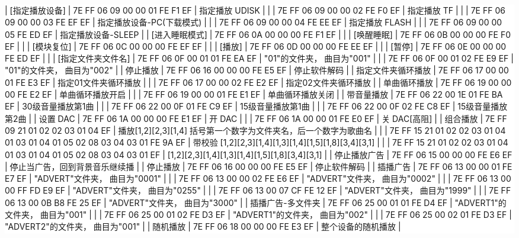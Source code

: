 | [指定播放设备]     | 7E FF 06 09 00 00 01 FE F1 EF                                | 指定播放 UDISK                                               |
|                    | 7E FF 06 09 00 00 02 FE F0 EF                                | 指定播放 TF                                                  |
|                    | 7E FF 06 09 00 00 03 FE EF EF                                | 指定播放设备-PC(下载模式)                                    |
|                    | 7E FF 06 09 00 00 04 FE EE EF                                | 指定播放 FLASH                                               |
|                    | 7E FF 06 09 00 00 05 FE ED EF                                | 指定播放设备-SLEEP                                           |
| [进入睡眠模式]     | 7E FF 06 0A 00 00 00 FE F1 EF                                |                                                              |
| [唤醒睡眠]         | 7E FF 06 0B 00 00 00 FE F0 EF                                |                                                              |
| [模块复位]         | 7E FF 06 0C 00 00 00 FE EF EF                                |                                                              |
| [播放]             | 7E FF 06 0D 00 00 00 FE EE EF                                |                                                              |
| [暂停]             | 7E FF 06 0E 00 00 00 FE ED EF                                |                                                              |
| [指定文件夹文件名] | 7E FF 06 0F 00 01 01 FE EA EF                                | "01"的文件夹， 曲目为"001"                                   |
|                    | 7E FF 06 0F 00 01 02 FE E9 EF                                | "01"的文件夹， 曲目为"002"                                   |
| 停止播放           | 7E FF 06 16 00 00 00 FE E5 EF                                | 停止软件解码                                                 |
| 指定文件夹循环播放 | 7E FF 06 17 00 00 01 FE E3 EF                                | 指定01文件夹循环播放                                         |
|                    | 7E FF 06 17 00 00 02 FE E2 EF                                | 指定02文件夹循环播放                                         |
| 单曲循环播放       | 7E FF 06 19 00 00 00 FE E2 EF                                | 单曲循环播放开启                                             |
|                    | 7E FF 06 19 00 00 01 FE E1 EF                                | 单曲循环播放关闭                                             |
| 带音量播放         | 7E FF 06 22 00 1E 01 FE BA EF                                | 30级音量播放第1曲                                            |
|                    | 7E FF 06 22 00 0F 01 FE C9 EF                                | 15级音量播放第1曲                                            |
|                    | 7E FF 06 22 00 0F 02 FE C8 EF                                | 15级音量播放第2曲                                            |
| 设置 DAC           | 7E FF 06 1A 00 00 00 FE E1 EF                                | 开 DAC                                                       |
|                    | 7E FF 06 1A 00 00 01 FE E0 EF                                | 关 DAC[高阻]                                                 |
| 组合播放           | 7E FF 09 21 01 02 02 03 01 04 EF                             | 播放[1,2][2,3][1,4] 括号第一个数字为文件夹名，后一个数字为歌曲名 |
|                    | 7E FF 15 21 01 02 02 03 01 04 01 03 01 04 01 05 02 08 03 04 03 01 FE 9A EF | 带校验 [1,2][2,3][1,4][1,3][1,4][1,5][1,8][3,4][3,1]         |
|                    | 7E FF 15 21 01 02 02 03 01 04 01 03 01 04 01 05 02 08 03 04 03 01 EF | [1,2][2,3][1,4][1,3][1,4][1,5][1,8][3,4][3,1]                |
| 停止播放广告       | 7E FF 06 15 00 00 00 FE E6 EF                                | 停止当广告，回到背景音乐继续播                               |
| 停止播放           | 7E FF 06 16 00 00 00 FE E5 EF                                | 停止软件解码                                                 |
| 插播广告           | 7E FF 06 13 00 00 01 FE E7 EF                                | "ADVERT"文件夹， 曲目为"0001"                                |
|                    | 7E FF 06 13 00 00 02 FE E6 EF                                | "ADVERT"文件夹， 曲目为"0002"                                |
|                    | 7E FF 06 13 00 00 FF FD E9 EF                                | "ADVERT"文件夹， 曲目为"0255"                                |
|                    | 7E FF 06 13 00 07 CF FE 12 EF                                | "ADVERT"文件夹， 曲目为"1999"                                |
|                    | 7E FF 06 13 00 0B B8 FE 25 EF                                | "ADVERT"文件夹， 曲目为"3000"                                |
| 插播广告-多文件夹  | 7E FF 06 25 00 01 01 FE D4 EF                                | "ADVERT1"的文件夹， 曲目为"001"                              |
|                    | 7E FF 06 25 00 01 02 FE D3 EF                                | "ADVERT1"的文件夹， 曲目为"002"                              |
|                    | 7E FF 06 25 00 02 01 FE D3 EF                                | "ADVERT2"的文件夹， 曲目为"001"                              |
| 随机播放           | 7E FF 06 18 00 00 00 FE E3 EF                                | 整个设备的随机播放                                           |

